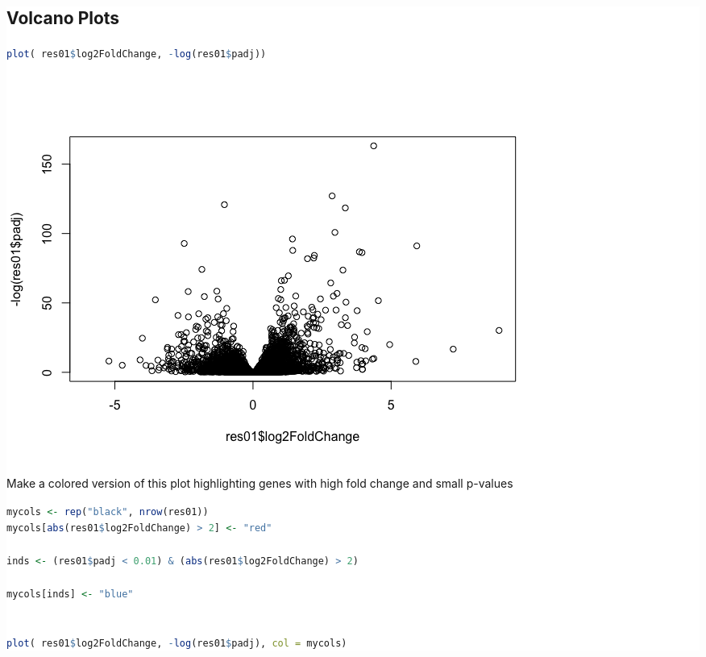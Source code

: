 Volcano Plots
-------------

``` r
plot( res01$log2FoldChange, -log(res01$padj))
```

![](class15_files/figure-markdown_github/unnamed-chunk-41-1.png)

Make a colored version of this plot highlighting genes with high fold change and small p-values

``` r
mycols <- rep("black", nrow(res01))
mycols[abs(res01$log2FoldChange) > 2] <- "red"

inds <- (res01$padj < 0.01) & (abs(res01$log2FoldChange) > 2) 

mycols[inds] <- "blue"


plot( res01$log2FoldChange, -log(res01$padj), col = mycols)
```
